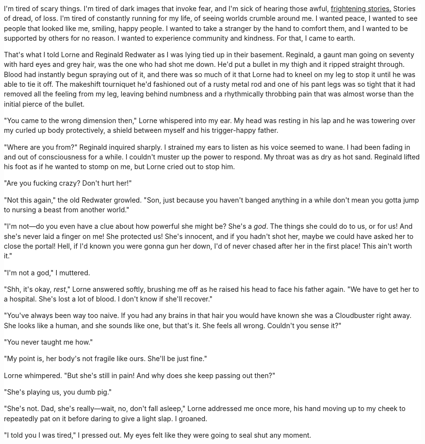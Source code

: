 I'm tired of scary things. I'm tired of dark images that invoke fear, and I'm sick of hearing those awful, [frightening stories.](https://www.reddit.com/r/nosleep/comments/vwhduz/strange_things_happen_when_theres_a_storm_on_the/?utm_medium=android_app&utm_source=share) Stories of dread, of loss. I'm tired of constantly running for my life, of seeing worlds crumble around me. I wanted peace, I wanted to see people that looked like me, smiling, happy people. I wanted to take a stranger by the hand to comfort them, and I wanted to be supported by others for no reason. I wanted to experience community and kindness. For that, I came to earth.

That's what I told Lorne and Reginald Redwater as I was lying tied up in their basement. Reginald, a gaunt man going on seventy with hard eyes and grey hair, was the one who had shot me down. He'd put a bullet in my thigh and it ripped straight through. Blood had instantly begun spraying out of it, and there was so much of it that Lorne had to kneel on my leg to stop it until he was able to tie it off. The makeshift tourniquet he'd fashioned out of a rusty metal rod and one of his pant legs was so tight that it had removed all the feeling from my leg, leaving behind numbness and a rhythmically throbbing pain that was almost worse than the initial pierce of the bullet. 

"You came to the wrong dimension then," Lorne whispered into my ear. My head was resting in his lap and he was towering over my curled up body protectively, a shield between myself and his trigger-happy father. 

"Where are you from?" Reginald inquired sharply. I strained my ears to listen as his voice seemed to wane. I had been fading in and out of consciousness for a while. I couldn't muster up the power to respond. My throat was as dry as hot sand. Reginald lifted his foot as if he wanted to stomp on me, but Lorne cried out to stop him.

"Are you fucking crazy? Don't hurt her!"

"Not this again," the old Redwater growled. "Son, just because you haven't banged anything in a while don't mean you gotta jump to nursing a beast from another world."

"I'm not—do you even have a clue about how powerful she might be? She's a *god*. The things she could do to us, or for us! And she's never laid a finger on me! She protected us! She's innocent, and if you hadn't shot her, maybe we could have asked her to close the portal! Hell, if I'd known you were gonna gun her down, I'd of never chased after her in the first place! This ain't worth it."

"I'm not a god," I muttered.

"Shh, it's okay, *rest*," Lorne answered softly, brushing me off as he raised his head to face his father again. "We have to get her to a hospital. She's lost a lot of blood. I don't know if she'll recover."

"You've always been way too naive. If you had any brains in that hair you would have known she was a Cloudbuster right away. She looks like a human, and she sounds like one, but that's it. She feels all wrong. Couldn't you sense it?"

"You never taught me how."

"My point is, her body's not fragile like ours. She'll be just fine."

Lorne whimpered. "But she's still in pain! And why does she keep passing out then?"

"She's playing us, you dumb pig."

"She's not. Dad, she's really—wait, no, don't fall asleep," Lorne addressed me once more, his hand moving up to my cheek to repeatedly pat on it before daring to give a light slap. I groaned. 

"I told you I was tired," I pressed out. My eyes felt like they were going to seal shut any moment. 
